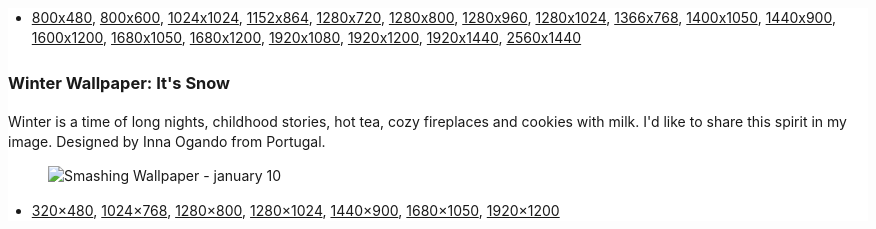 *   [800x480](https://smashingmagazine.com/files/wallpapers/jan-16/all-that-belongs-to-the-past/nocal/jan-16-all-that-belongs-to-the-past-nocal-800x480.jpg "All That Belongs To The Past - 800x480"), [800x600](https://smashingmagazine.com/files/wallpapers/jan-16/all-that-belongs-to-the-past/nocal/jan-16-all-that-belongs-to-the-past-nocal-800x600.jpg "All That Belongs To The Past - 800x600"), [1024x1024](https://smashingmagazine.com/files/wallpapers/jan-16/all-that-belongs-to-the-past/nocal/jan-16-all-that-belongs-to-the-past-nocal-1024x1024.jpg "All That Belongs To The Past - 1024x1024"), [1152x864](https://smashingmagazine.com/files/wallpapers/jan-16/all-that-belongs-to-the-past/nocal/jan-16-all-that-belongs-to-the-past-nocal-1152x864.jpg "All That Belongs To The Past - 1152x864"), [1280x720](https://smashingmagazine.com/files/wallpapers/jan-16/all-that-belongs-to-the-past/nocal/jan-16-all-that-belongs-to-the-past-nocal-1280x720.jpg "All That Belongs To The Past - 1280x720"), [1280x800](https://smashingmagazine.com/files/wallpapers/jan-16/all-that-belongs-to-the-past/nocal/jan-16-all-that-belongs-to-the-past-nocal-1280x800.jpg "All That Belongs To The Past - 1280x800"), [1280x960](https://smashingmagazine.com/files/wallpapers/jan-16/all-that-belongs-to-the-past/nocal/jan-16-all-that-belongs-to-the-past-nocal-1280x960.jpg "All That Belongs To The Past - 1280x960"), [1280x1024](https://smashingmagazine.com/files/wallpapers/jan-16/all-that-belongs-to-the-past/nocal/jan-16-all-that-belongs-to-the-past-nocal-1280x1024.jpg "All That Belongs To The Past - 1280x1024"), [1366x768](https://smashingmagazine.com/files/wallpapers/jan-16/all-that-belongs-to-the-past/nocal/jan-16-all-that-belongs-to-the-past-nocal-1366x768.jpg "All That Belongs To The Past - 1366x768"), [1400x1050](https://smashingmagazine.com/files/wallpapers/jan-16/all-that-belongs-to-the-past/nocal/jan-16-all-that-belongs-to-the-past-nocal-1400x1050.jpg "All That Belongs To The Past - 1400x1050"), [1440x900](https://smashingmagazine.com/files/wallpapers/jan-16/all-that-belongs-to-the-past/nocal/jan-16-all-that-belongs-to-the-past-nocal-1440x900.jpg "All That Belongs To The Past - 1440x900"), [1600x1200](https://smashingmagazine.com/files/wallpapers/jan-16/all-that-belongs-to-the-past/nocal/jan-16-all-that-belongs-to-the-past-nocal-1600x1200.jpg "All That Belongs To The Past - 1600x1200"), [1680x1050](https://smashingmagazine.com/files/wallpapers/jan-16/all-that-belongs-to-the-past/nocal/jan-16-all-that-belongs-to-the-past-nocal-1680x1050.jpg "All That Belongs To The Past - 1680x1050"), [1680x1200](https://smashingmagazine.com/files/wallpapers/jan-16/all-that-belongs-to-the-past/nocal/jan-16-all-that-belongs-to-the-past-nocal-1680x1200.jpg "All That Belongs To The Past - 1680x1200"), [1920x1080](https://smashingmagazine.com/files/wallpapers/jan-16/all-that-belongs-to-the-past/nocal/jan-16-all-that-belongs-to-the-past-nocal-1920x1080.jpg "All That Belongs To The Past - 1920x1080"), [1920x1200](https://smashingmagazine.com/files/wallpapers/jan-16/all-that-belongs-to-the-past/nocal/jan-16-all-that-belongs-to-the-past-nocal-1920x1200.jpg "All That Belongs To The Past - 1920x1200"), [1920x1440](https://smashingmagazine.com/files/wallpapers/jan-16/all-that-belongs-to-the-past/nocal/jan-16-all-that-belongs-to-the-past-nocal-1920x1440.jpg "All That Belongs To The Past - 1920x1440"), [2560x1440](https://smashingmagazine.com/files/wallpapers/jan-16/all-that-belongs-to-the-past/nocal/jan-16-all-that-belongs-to-the-past-nocal-2560x1440.jpg "All That Belongs To The Past - 2560x1440")

### Winter Wallpaper: It's Snow

Winter is a time of long nights, childhood stories, hot tea, cozy fireplaces and cookies with milk. I'd like to share this spirit in my image. Designed by Inna Ogando from Portugal.

<figure><img src="https://archive.smashing.media/assets/344dbf88-fdf9-42bb-adb4-46f01eedd629/6e0901e4-da1c-4761-b59e-f24b008ef701/yaskii-snow.jpg" alt="Smashing Wallpaper - january 10" width="500" height="312" /></figure>

*   [320×480](https://archive.smashing.media/assets/344dbf88-fdf9-42bb-adb4-46f01eedd629/5676fba9-a296-409b-86f6-9014088c4ced/january-10-yaskii-snow-nocal-320x480.jpg), [1024×768](https://archive.smashing.media/assets/344dbf88-fdf9-42bb-adb4-46f01eedd629/1b747cb3-c39e-48c4-8d23-81b0f40f9ab4/january-10-yaskii-snow-nocal-1024x768.jpg), [1280×800](https://archive.smashing.media/assets/344dbf88-fdf9-42bb-adb4-46f01eedd629/6be0f609-5422-4fd4-abe0-fe1b33142a5e/january-10-yaskii-snow-nocal-1280x800.jpg), [1280×1024](https://archive.smashing.media/assets/344dbf88-fdf9-42bb-adb4-46f01eedd629/20d08255-a776-4217-a189-0c2e1d015ba5/january-10-yaskii-snow-nocal-1280x1024.jpg), [1440×900](https://archive.smashing.media/assets/344dbf88-fdf9-42bb-adb4-46f01eedd629/4f895ab3-74bb-4667-a5fe-da0ed71f168b/january-10-yaskii-snow-nocal-1440x900.jpg), [1680×1050](https://archive.smashing.media/assets/344dbf88-fdf9-42bb-adb4-46f01eedd629/c9a27b73-51b9-4796-80cb-98469b26c5a1/january-10-yaskii-snow-nocal-1680x1050.jpg), [1920×1200](https://archive.smashing.media/assets/344dbf88-fdf9-42bb-adb4-46f01eedd629/90f8eefe-2519-48ef-81e2-da572e8f3f4e/january-10-yaskii-snow-nocal-1920x1200.jpg)
